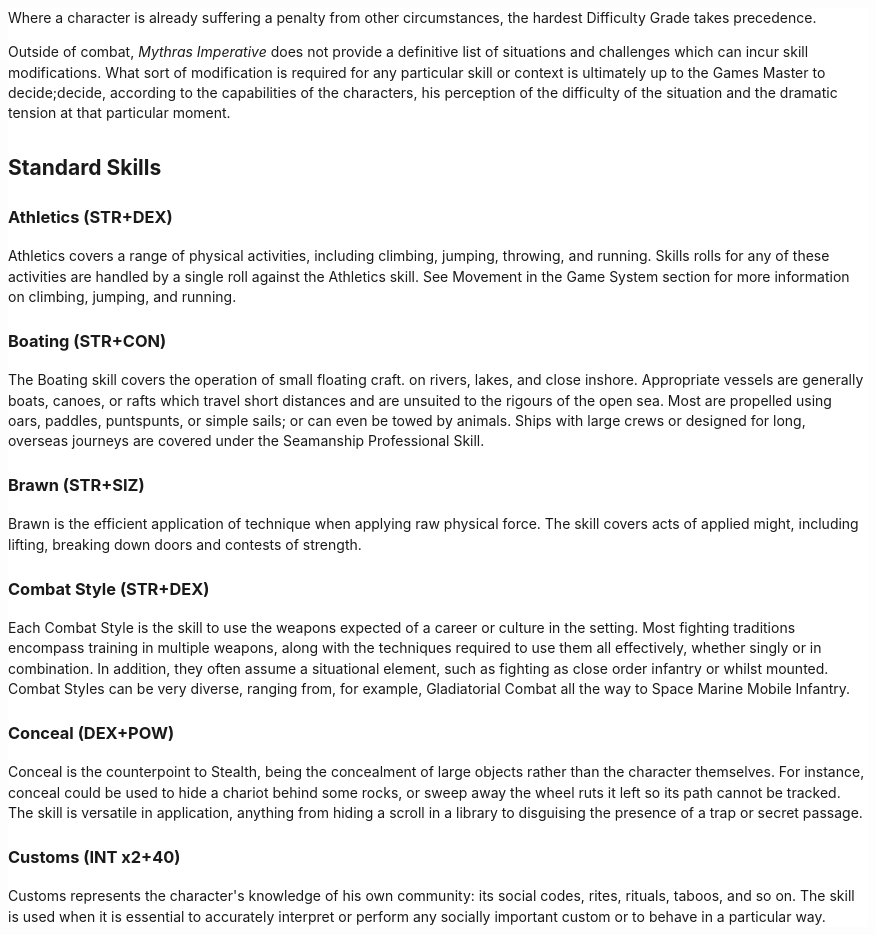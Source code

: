 Where a character is already suffering a penalty from other circumstances, the hardest Difficulty Grade takes precedence.

Outside of combat, _Mythras Imperative_ does not provide a definitive list of situations and challenges which can incur skill modifications. What sort of modification is required for any particular skill or context is ultimately up to the Games Master to decide;decide, according to the capabilities of the characters, his perception of the difficulty of the situation and the dramatic tension at that particular moment.

## Standard Skills

### Athletics (STR+DEX)

Athletics covers a range of physical activities, including climbing, jumping, throwing, and running. Skills rolls for any of these activities are handled by a single roll against the Athletics skill. See Movement in the Game System section for more information on climbing, jumping, and running.

### Boating (STR+CON)

The Boating skill covers the operation of small floating craft. on rivers, lakes, and close inshore. Appropriate vessels are generally boats, canoes, or rafts which travel short distances and are unsuited to the rigours of the open sea. Most are propelled using oars, paddles, puntspunts, or simple sails; or can even be towed by animals. Ships with large crews or designed for long, overseas journeys are covered under the Seamanship Professional Skill.

### Brawn (STR+SIZ)

Brawn is the efficient application of technique when applying raw physical force. The skill covers acts of applied might, including lifting, breaking down doors and contests of strength.

### Combat Style (STR+DEX)

Each Combat Style is the skill to use the weapons expected of a career or culture in the setting. Most fighting traditions encompass training in multiple weapons, along with the techniques required to use them all effectively, whether singly or in combination. In addition, they often assume a situational element, such as fighting as close order infantry or whilst mounted. Combat Styles can be very diverse, ranging from, for example, Gladiatorial Combat all the way to Space Marine Mobile Infantry.

### Conceal (DEX+POW)

Conceal is the counterpoint to Stealth, being the concealment of large objects rather than the character themselves. For instance, conceal could be used to hide a chariot behind some rocks, or sweep away the wheel ruts it left so its path cannot be tracked. The skill is versatile in application, anything from hiding a scroll in a library to disguising the presence of a trap or secret passage.

### Customs (INT x2+40)

Customs represents the character's knowledge of his own community: its social codes, rites, rituals, taboos, and so on. The skill is used when it is essential to accurately interpret or perform any socially important custom or to behave in a particular way.
